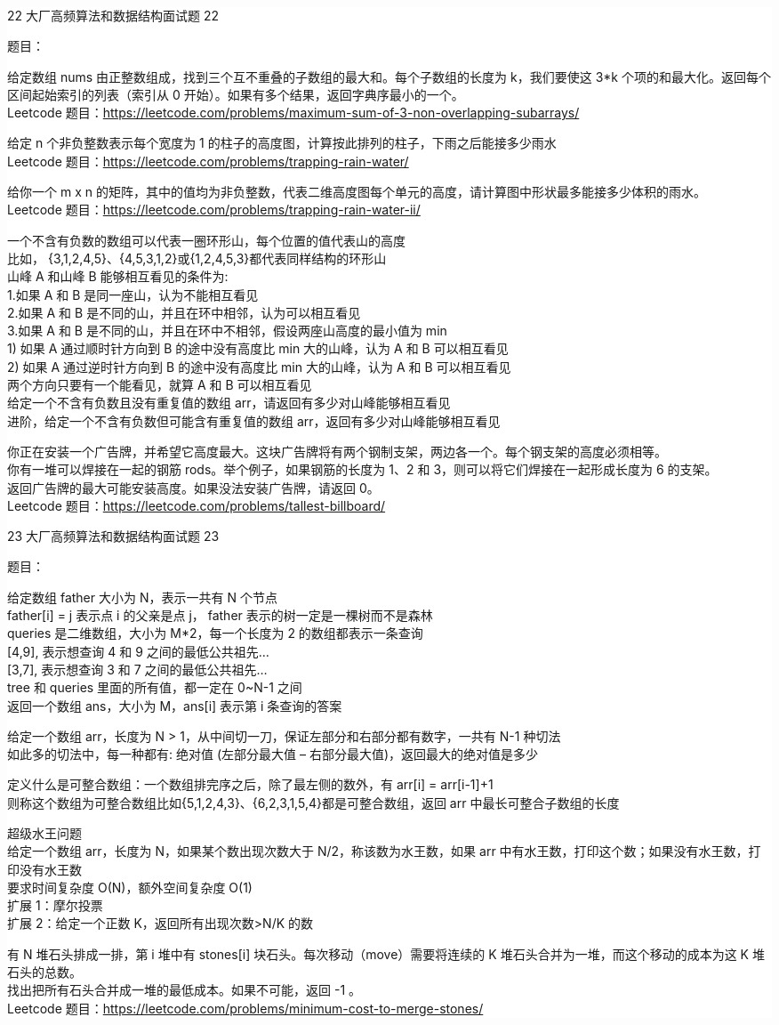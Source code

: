 22 大厂高频算法和数据结构面试题 22

题目：

给定数组 nums 由正整数组成，找到三个互不重叠的子数组的最大和。每个子数组的长度为 k，我们要使这 3*k 个项的和最大化。返回每个区间起始索引的列表（索引从 0 开始）。如果有多个结果，返回字典序最小的一个。  
Leetcode 题目：https://leetcode.com/problems/maximum-sum-of-3-non-overlapping-subarrays/

给定 n 个非负整数表示每个宽度为 1 的柱子的高度图，计算按此排列的柱子，下雨之后能接多少雨水  
Leetcode 题目：https://leetcode.com/problems/trapping-rain-water/

给你一个 m x n 的矩阵，其中的值均为非负整数，代表二维高度图每个单元的高度，请计算图中形状最多能接多少体积的雨水。  
Leetcode 题目：https://leetcode.com/problems/trapping-rain-water-ii/

一个不含有负数的数组可以代表一圈环形山，每个位置的值代表山的高度  
比如， {3,1,2,4,5}、{4,5,3,1,2}或{1,2,4,5,3}都代表同样结构的环形山  
山峰 A 和山峰 B 能够相互看见的条件为:  
1.如果 A 和 B 是同一座山，认为不能相互看见  
2.如果 A 和 B 是不同的山，并且在环中相邻，认为可以相互看见  
3.如果 A 和 B 是不同的山，并且在环中不相邻，假设两座山高度的最小值为 min  
       1) 如果 A 通过顺时针方向到 B 的途中没有高度比 min 大的山峰，认为 A 和 B 可以相互看见  
       2) 如果 A 通过逆时针方向到 B 的途中没有高度比 min 大的山峰，认为 A 和 B 可以相互看见  
两个方向只要有一个能看见，就算 A 和 B 可以相互看见  
给定一个不含有负数且没有重复值的数组 arr，请返回有多少对山峰能够相互看见  
进阶，给定一个不含有负数但可能含有重复值的数组 arr，返回有多少对山峰能够相互看见

你正在安装一个广告牌，并希望它高度最大。这块广告牌将有两个钢制支架，两边各一个。每个钢支架的高度必须相等。  
你有一堆可以焊接在一起的钢筋 rods。举个例子，如果钢筋的长度为 1、2 和 3，则可以将它们焊接在一起形成长度为 6 的支架。  
返回广告牌的最大可能安装高度。如果没法安装广告牌，请返回 0。  
Leetcode 题目：https://leetcode.com/problems/tallest-billboard/

23 大厂高频算法和数据结构面试题 23

题目：

给定数组 father 大小为 N，表示一共有 N 个节点  
father[i] = j 表示点 i 的父亲是点 j， father 表示的树一定是一棵树而不是森林  
queries 是二维数组，大小为 M*2，每一个长度为 2 的数组都表示一条查询  
[4,9], 表示想查询 4 和 9 之间的最低公共祖先…  
[3,7], 表示想查询 3 和 7 之间的最低公共祖先…  
tree 和 queries 里面的所有值，都一定在 0~N-1 之间  
返回一个数组 ans，大小为 M，ans[i] 表示第 i 条查询的答案

给定一个数组 arr，长度为 N > 1，从中间切一刀，保证左部分和右部分都有数字，一共有 N-1 种切法  
如此多的切法中，每一种都有: 绝对值 (左部分最大值 – 右部分最大值)，返回最大的绝对值是多少

定义什么是可整合数组：一个数组排完序之后，除了最左侧的数外，有 arr[i] = arr[i-1]+1  
则称这个数组为可整合数组比如{5,1,2,4,3}、{6,2,3,1,5,4}都是可整合数组，返回 arr 中最长可整合子数组的长度

超级水王问题  
给定一个数组 arr，长度为 N，如果某个数出现次数大于 N/2，称该数为水王数，如果 arr 中有水王数，打印这个数；如果没有水王数，打印没有水王数  
要求时间复杂度 O(N)，额外空间复杂度 O(1)  
扩展 1：摩尔投票  
扩展 2：给定一个正数 K，返回所有出现次数>N/K 的数

有 N 堆石头排成一排，第 i 堆中有 stones[i] 块石头。每次移动（move）需要将连续的 K 堆石头合并为一堆，而这个移动的成本为这 K 堆石头的总数。  
找出把所有石头合并成一堆的最低成本。如果不可能，返回 -1 。  
Leetcode 题目：https://leetcode.com/problems/minimum-cost-to-merge-stones/
